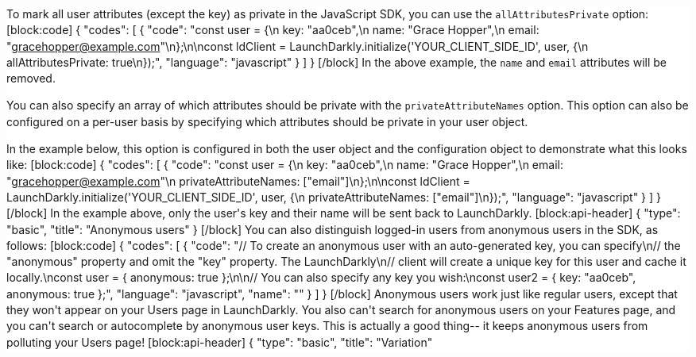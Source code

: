 To mark all user attributes (except the key) as private in the JavaScript SDK, you can use the  `allAttributesPrivate` option:
[block:code]
{
  "codes": [
    {
      "code": "const user = {\n  key: \"aa0ceb\",\n  name: \"Grace Hopper\",\n  email: \"gracehopper@example.com\"\n};\n\nconst ldClient = LaunchDarkly.initialize('YOUR_CLIENT_SIDE_ID', user, {\n  allAttributesPrivate: true\n});",
      "language": "javascript"
    }
  ]
}
[/block]
In the above example, the `name` and `email` attributes will be removed.

You can also specify an array of which attributes should be private with the `privateAttributeNames` option. This option can also be configured on a per-user basis by specifying which attributes should be private in your user object.

In the example below, this option is configured in both the user object and the configuration object to demonstrate what this looks like:
[block:code]
{
  "codes": [
    {
      "code": "const user = {\n  key: \"aa0ceb\",\n  name: \"Grace Hopper\",\n  email: \"gracehopper@example.com\"\n  privateAttributeNames: [\"email\"]\n};\n\nconst ldClient = LaunchDarkly.initialize('YOUR_CLIENT_SIDE_ID', user, {\n  privateAttributeNames: [\"email\"]\n});",
      "language": "javascript"
    }
  ]
}
[/block]
In the example above, only the user's key and their name will be sent back to LaunchDarkly.
[block:api-header]
{
  "type": "basic",
  "title": "Anonymous users"
}
[/block]
You can also distinguish logged-in users from anonymous users in the SDK, as follows:
[block:code]
{
  "codes": [
    {
      "code": "// To create an anonymous user with an auto-generated key, you can specify\n// the \"anonymous\" property and omit the \"key\" property. The LaunchDarkly\n// client will create a unique key for this user and cache it locally.\nconst user = { anonymous: true };\n\n// You can also specify any key you wish:\nconst user2 = { key: \"aa0ceb\", anonymous: true };",
      "language": "javascript",
      "name": ""
    }
  ]
}
[/block]
Anonymous users work just like regular users, except that they won't appear on your Users page in LaunchDarkly. You also can't search for anonymous users on your Features page, and you can't search or autocomplete by anonymous user keys. This is actually a good thing-- it keeps anonymous users from polluting your Users page!
[block:api-header]
{
  "type": "basic",
  "title": "Variation"